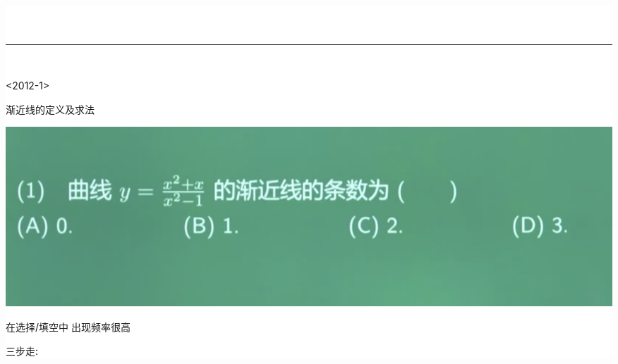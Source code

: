 

<br>

<br>


---


<br>


<2012-1>

渐近线的定义及求法

<img src="高数基础问题汇总/2012-1.png" width = 100% height = 100% />

在选择/填空中 出现频率很高


三步走:

